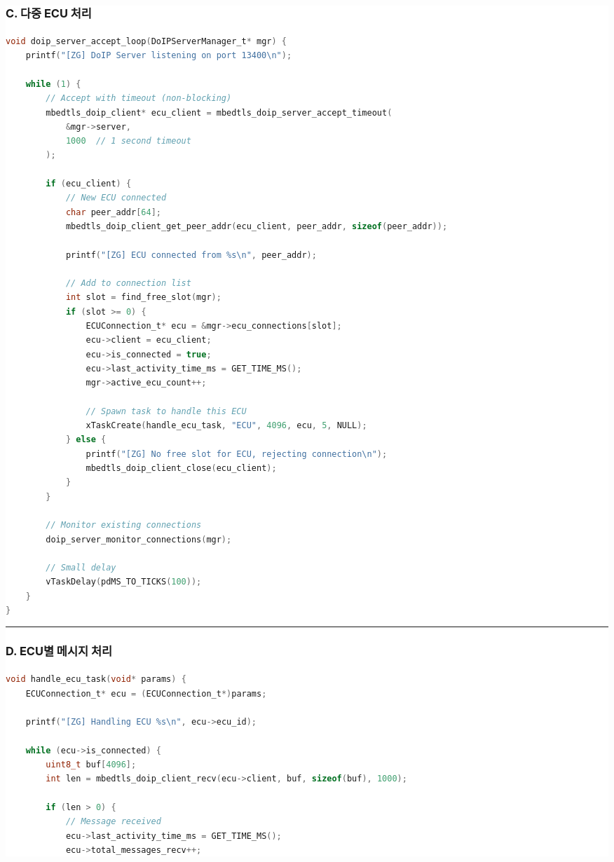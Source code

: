 
### C. 다중 ECU 처리

```c
void doip_server_accept_loop(DoIPServerManager_t* mgr) {
    printf("[ZG] DoIP Server listening on port 13400\n");
    
    while (1) {
        // Accept with timeout (non-blocking)
        mbedtls_doip_client* ecu_client = mbedtls_doip_server_accept_timeout(
            &mgr->server, 
            1000  // 1 second timeout
        );
        
        if (ecu_client) {
            // New ECU connected
            char peer_addr[64];
            mbedtls_doip_client_get_peer_addr(ecu_client, peer_addr, sizeof(peer_addr));
            
            printf("[ZG] ECU connected from %s\n", peer_addr);
            
            // Add to connection list
            int slot = find_free_slot(mgr);
            if (slot >= 0) {
                ECUConnection_t* ecu = &mgr->ecu_connections[slot];
                ecu->client = ecu_client;
                ecu->is_connected = true;
                ecu->last_activity_time_ms = GET_TIME_MS();
                mgr->active_ecu_count++;
                
                // Spawn task to handle this ECU
                xTaskCreate(handle_ecu_task, "ECU", 4096, ecu, 5, NULL);
            } else {
                printf("[ZG] No free slot for ECU, rejecting connection\n");
                mbedtls_doip_client_close(ecu_client);
            }
        }
        
        // Monitor existing connections
        doip_server_monitor_connections(mgr);
        
        // Small delay
        vTaskDelay(pdMS_TO_TICKS(100));
    }
}
```

---

### D. ECU별 메시지 처리

```c
void handle_ecu_task(void* params) {
    ECUConnection_t* ecu = (ECUConnection_t*)params;
    
    printf("[ZG] Handling ECU %s\n", ecu->ecu_id);
    
    while (ecu->is_connected) {
        uint8_t buf[4096];
        int len = mbedtls_doip_client_recv(ecu->client, buf, sizeof(buf), 1000);
        
        if (len > 0) {
            // Message received
            ecu->last_activity_time_ms = GET_TIME_MS();
            ecu->total_messages_recv++;
```